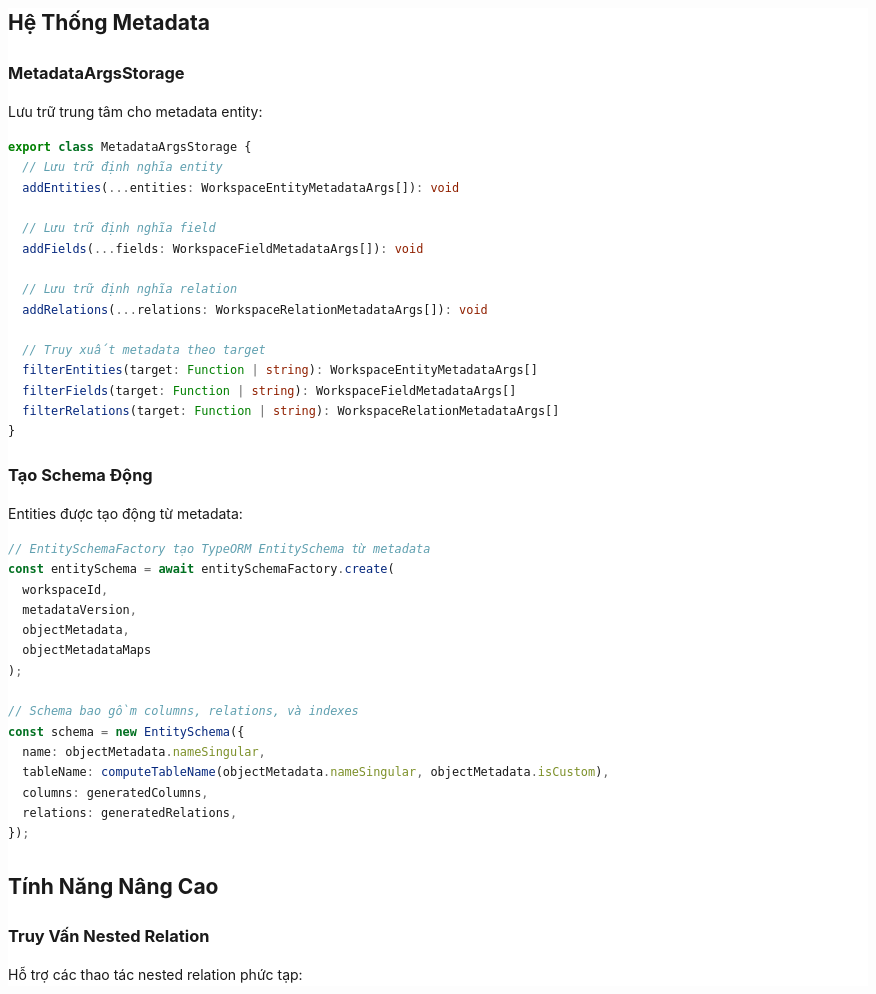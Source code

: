 ## Hệ Thống Metadata

### MetadataArgsStorage

Lưu trữ trung tâm cho metadata entity:

```typescript
export class MetadataArgsStorage {
  // Lưu trữ định nghĩa entity
  addEntities(...entities: WorkspaceEntityMetadataArgs[]): void
  
  // Lưu trữ định nghĩa field
  addFields(...fields: WorkspaceFieldMetadataArgs[]): void
  
  // Lưu trữ định nghĩa relation
  addRelations(...relations: WorkspaceRelationMetadataArgs[]): void
  
  // Truy xuất metadata theo target
  filterEntities(target: Function | string): WorkspaceEntityMetadataArgs[]
  filterFields(target: Function | string): WorkspaceFieldMetadataArgs[]
  filterRelations(target: Function | string): WorkspaceRelationMetadataArgs[]
}
```

### Tạo Schema Động

Entities được tạo động từ metadata:

```typescript
// EntitySchemaFactory tạo TypeORM EntitySchema từ metadata
const entitySchema = await entitySchemaFactory.create(
  workspaceId,
  metadataVersion,
  objectMetadata,
  objectMetadataMaps
);

// Schema bao gồm columns, relations, và indexes
const schema = new EntitySchema({
  name: objectMetadata.nameSingular,
  tableName: computeTableName(objectMetadata.nameSingular, objectMetadata.isCustom),
  columns: generatedColumns,
  relations: generatedRelations,
});
```

## Tính Năng Nâng Cao

### Truy Vấn Nested Relation

Hỗ trợ các thao tác nested relation phức tạp:
